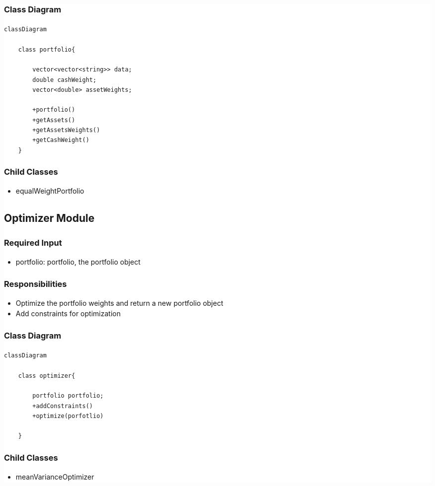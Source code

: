 ### Class Diagram

```mermaid
classDiagram

    class portfolio{

        vector<vector<string>> data;
        double cashWeight;
        vector<double> assetWeights;

        +portfolio()
        +getAssets()
        +getAssetsWeights()
        +getCashWeight()
    }

```

### Child Classes

- equalWeightPortfolio

## Optimizer Module

### Required Input

- portfolio: portfolio, the portfolio object

### Responsibilities

- Optimize the portfolio weights and return a new portfolio object
- Add constraints for optimization

### Class Diagram

```mermaid
classDiagram

    class optimizer{

        portfolio portfolio;
        +addConstraints()
        +optimize(porfotlio)

    }

```

### Child Classes

- meanVarianceOptimizer
